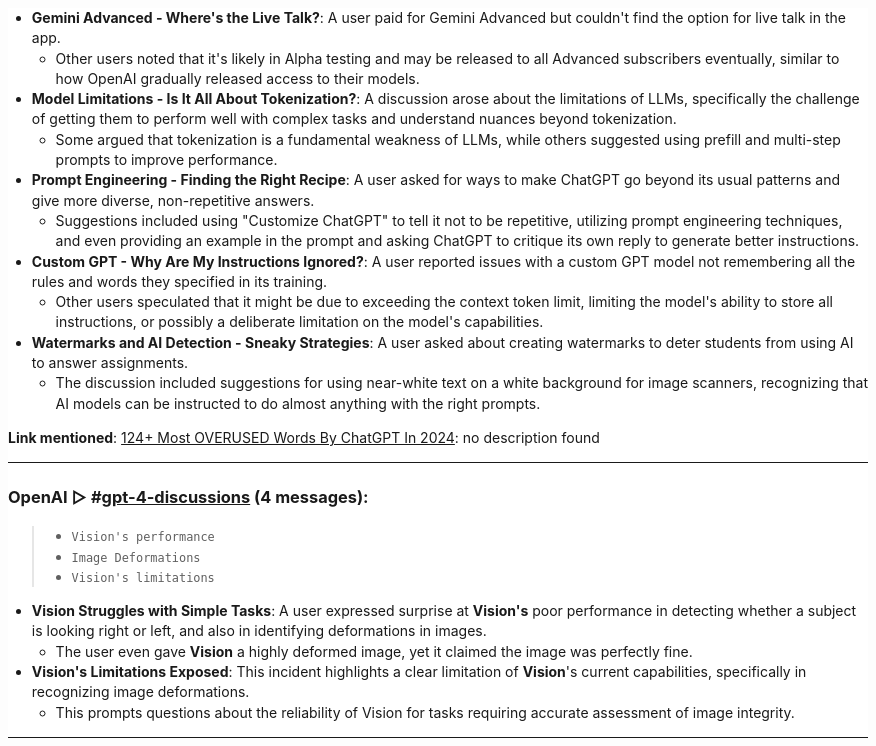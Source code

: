 
- **Gemini Advanced - Where's the Live Talk?**: A user paid for Gemini Advanced but couldn't find the option for live talk in the app.
   - Other users noted that it's likely in Alpha testing and may be released to all Advanced subscribers eventually, similar to how OpenAI gradually released access to their models.
- **Model Limitations - Is It All About Tokenization?**: A discussion arose about the limitations of LLMs, specifically the challenge of getting them to perform well with complex tasks and understand nuances beyond tokenization.
   - Some argued that tokenization is a fundamental weakness of LLMs, while others suggested using prefill and multi-step prompts to improve performance.
- **Prompt Engineering - Finding the Right Recipe**: A user asked for ways to make ChatGPT go beyond its usual patterns and give more diverse, non-repetitive answers.
   - Suggestions included using "Customize ChatGPT" to tell it not to be repetitive, utilizing prompt engineering techniques, and even providing an example in the prompt and asking ChatGPT to critique its own reply to generate better instructions.
- **Custom GPT - Why Are My Instructions Ignored?**: A user reported issues with a custom GPT model not remembering all the rules and words they specified in its training.
   - Other users speculated that it might be due to exceeding the context token limit, limiting the model's ability to store all instructions, or possibly a deliberate limitation on the model's capabilities.
- **Watermarks and AI Detection - Sneaky Strategies**: A user asked about creating watermarks to deter students from using AI to answer assignments.
   - The discussion included suggestions for using near-white text on a white background for image scanners, recognizing that AI models can be instructed to do almost anything with the right prompts.



**Link mentioned**: <a href="https://www.twixify.com/post/most-overused-words-by-chatgpt">124+ Most OVERUSED Words By ChatGPT In 2024</a>: no description found

  

---


### **OpenAI ▷ #[gpt-4-discussions](https://discord.com/channels/974519864045756446/1001151820170801244/1273212479459168267)** (4 messages): 

> - `Vision's performance`
> - `Image Deformations`
> - `Vision's limitations` 


- **Vision Struggles with Simple Tasks**: A user expressed surprise at **Vision's** poor performance in detecting whether a subject is looking right or left, and also in identifying deformations in images.
   - The user even gave **Vision** a highly deformed image, yet it claimed the image was perfectly fine.
- **Vision's Limitations Exposed**: This incident highlights a clear limitation of **Vision**'s current capabilities, specifically in recognizing image deformations.
   - This prompts questions about the reliability of Vision for tasks requiring accurate assessment of image integrity.


  

---